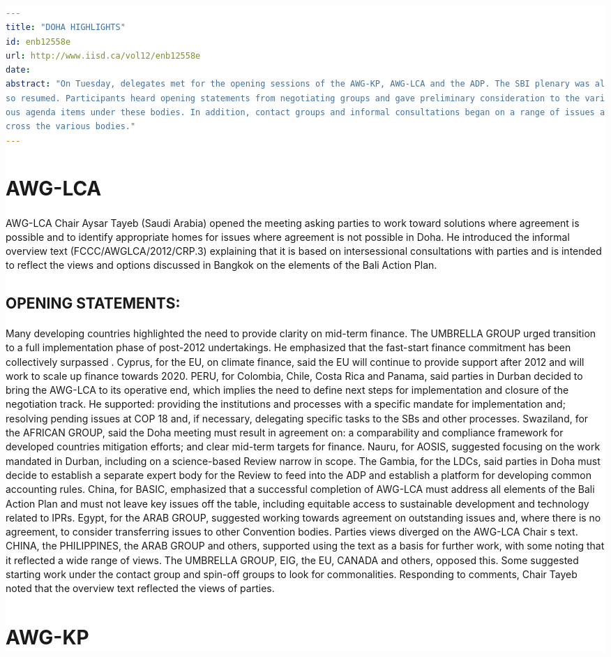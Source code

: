 ```yaml
---
title: "DOHA HIGHLIGHTS"
id: enb12558e
url: http://www.iisd.ca/vol12/enb12558e
date: 
abstract: "On Tuesday, delegates met for the opening sessions of the AWG-KP, AWG-LCA and the ADP. The SBI plenary was also resumed. Participants heard opening statements from negotiating groups and gave preliminary consideration to the various agenda items under these bodies. In addition, contact groups and informal consultations began on a range of issues across the various bodies."
---
```


# AWG-LCA

AWG-LCA Chair Aysar Tayeb (Saudi Arabia) opened the meeting asking parties to work toward solutions where agreement is possible and to identify appropriate homes for issues where agreement is not possible in Doha. He introduced the informal overview text (FCCC/AWGLCA/2012/CRP.3) explaining that it is based on intersessional consultations with parties and is intended to reflect the views and options discussed in Bangkok on the elements of the Bali Action Plan.

## OPENING STATEMENTS:

Many developing countries highlighted the need to provide clarity on mid-term finance. The UMBRELLA GROUP urged transition to a full implementation phase of post-2012 undertakings. He emphasized that the fast-start finance commitment has been collectively surpassed . Cyprus, for the EU, on climate finance, said the EU will continue to provide support after 2012 and will work to scale up finance towards 2020. PERU, for Colombia, Chile, Costa Rica and Panama, said parties in Durban decided to bring the AWG-LCA to its operative end, which implies the need to define next steps for implementation and closure of the negotiation track. He supported: providing the institutions and processes with a specific mandate for implementation and; resolving pending issues at COP 18 and, if necessary, delegating specific tasks to the SBs and other processes. Swaziland, for the AFRICAN GROUP, said the Doha meeting must result in agreement on: a comparability and compliance framework for developed countries mitigation efforts; and clear mid-term targets for finance. Nauru, for AOSIS, suggested focusing on the work mandated in Durban, including on a science-based Review narrow in scope. The Gambia, for the LDCs, said parties in Doha must decide to establish a separate expert body for the Review to feed into the ADP and establish a platform for developing common accounting rules. China, for BASIC, emphasized that a successful completion of AWG-LCA must address all elements of the Bali Action Plan and must not leave key issues off the table, including equitable access to sustainable development and technology related to IPRs. Egypt, for the ARAB GROUP, suggested working towards agreement on outstanding issues and, where there is no agreement, to consider transferring issues to other Convention bodies. Parties views diverged on the AWG-LCA Chair s text. CHINA, the PHILIPPINES, the ARAB GROUP and others, supported using the text as a basis for further work, with some noting that it reflected a wide range of views. The UMBRELLA GROUP, EIG, the EU, CANADA and others, opposed this. Some suggested starting work under the contact group and spin-off groups to look for commonalities. Responding to comments, Chair Tayeb noted that the overview text reflected the views of parties.

# AWG-KP
